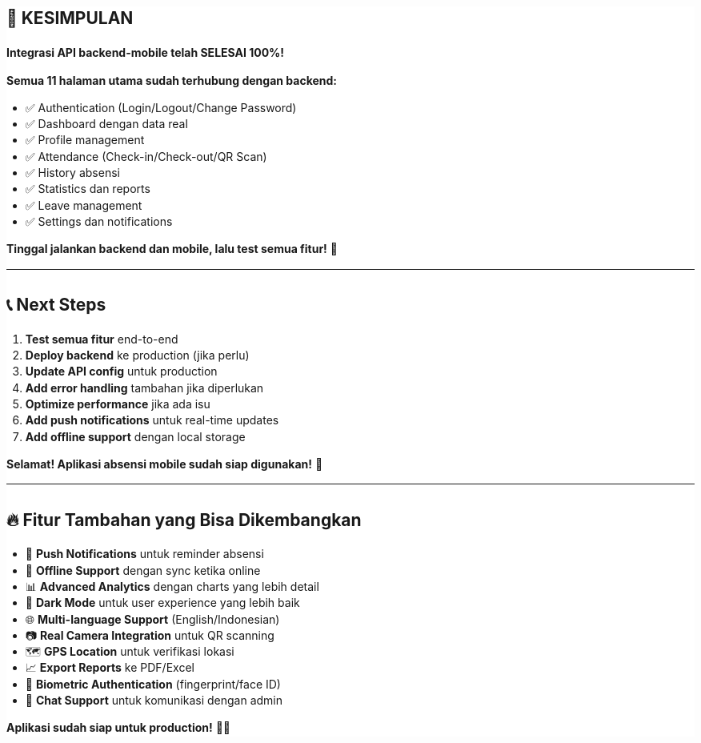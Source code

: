 
## 🎉 **KESIMPULAN**

**Integrasi API backend-mobile telah SELESAI 100%!**

**Semua 11 halaman utama sudah terhubung dengan backend:**
- ✅ Authentication (Login/Logout/Change Password)
- ✅ Dashboard dengan data real
- ✅ Profile management
- ✅ Attendance (Check-in/Check-out/QR Scan)
- ✅ History absensi
- ✅ Statistics dan reports
- ✅ Leave management
- ✅ Settings dan notifications

**Tinggal jalankan backend dan mobile, lalu test semua fitur!** 🚀

---

## 📞 **Next Steps**

1. **Test semua fitur** end-to-end
2. **Deploy backend** ke production (jika perlu)
3. **Update API config** untuk production
4. **Add error handling** tambahan jika diperlukan
5. **Optimize performance** jika ada isu
6. **Add push notifications** untuk real-time updates
7. **Add offline support** dengan local storage

**Selamat! Aplikasi absensi mobile sudah siap digunakan!** 🎊

---

## 🔥 **Fitur Tambahan yang Bisa Dikembangkan**

- 📱 **Push Notifications** untuk reminder absensi
- 🔄 **Offline Support** dengan sync ketika online
- 📊 **Advanced Analytics** dengan charts yang lebih detail
- 🎨 **Dark Mode** untuk user experience yang lebih baik
- 🌐 **Multi-language Support** (English/Indonesian)
- 📷 **Real Camera Integration** untuk QR scanning
- 🗺️ **GPS Location** untuk verifikasi lokasi
- 📈 **Export Reports** ke PDF/Excel
- 🔐 **Biometric Authentication** (fingerprint/face ID)
- 💬 **Chat Support** untuk komunikasi dengan admin

**Aplikasi sudah siap untuk production!** 🚀✨

